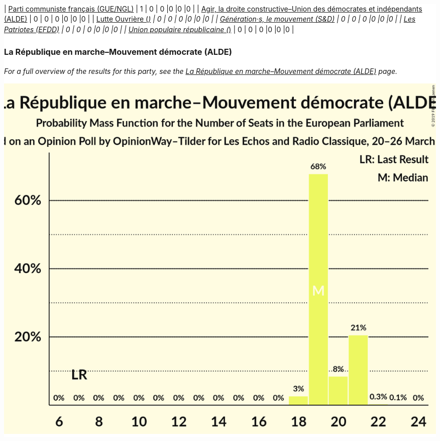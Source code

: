 | <a href="#parti-communiste-français-(gue/ngl)">Parti communiste français (GUE/NGL)</a> | 1 | 0 | 0 |0 |0 |0 |
| <a href="#agir,-la-droite-constructive–union-des-démocrates-et-indépendants-(alde)">Agir, la droite constructive–Union des démocrates et indépendants (ALDE)</a> | 0 | 0 | 0 |0 |0 |0 |
| <a href="#lutte-ouvrière-(*)">Lutte Ouvrière (*)</a> | 0 | 0 | 0 |0 |0 |0 |
| <a href="#génération·s,-le-mouvement-(s&d)">Génération·s, le mouvement (S&D)</a> | 0 | 0 | 0 |0 |0 |0 |
| <a href="#les-patriotes-(efdd)">Les Patriotes (EFDD)</a> | 0 | 0 | 0 |0 |0 |0 |
| <a href="#union-populaire-républicaine-(*)">Union populaire républicaine (*)</a> | 0 | 0 | 0 |0 |0 |0 |

### La République en marche–Mouvement démocrate (ALDE)

*For a full overview of the results for this party, see the [La République en marche–Mouvement démocrate (ALDE)](party-larépubliqueenmarche–mouvementdémocratealde.html) page.*

![Graph with seats probability mass function not yet produced](2019-03-26-OpinionWay–Tilder-seats-pmf-larépubliqueenmarche–mouvementdémocratealde.png "Seats Probability Mass Function")
